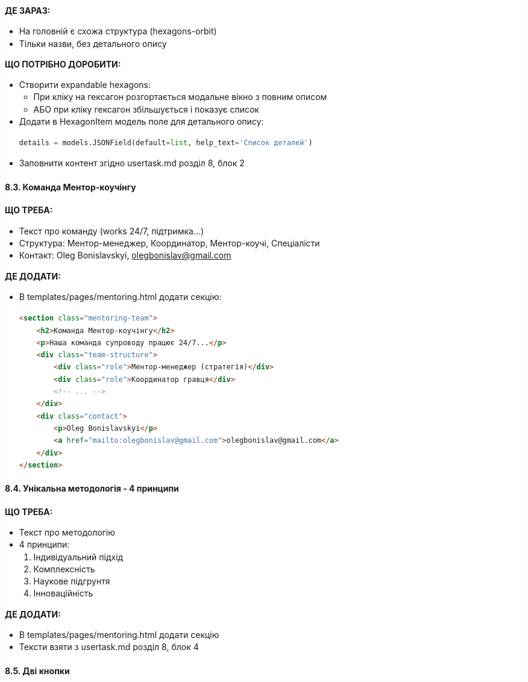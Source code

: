 **ДЕ ЗАРАЗ:**
- На головній є схожа структура (hexagons-orbit)
- Тільки назви, без детального опису

**ЩО ПОТРІБНО ДОРОБИТИ:**
- Створити expandable hexagons:
  - При кліку на гексагон розгортається модальне вікно з повним описом
  - АБО при кліку гексагон збільшується і показує список
- Додати в HexagonItem модель поле для детального опису:
  ```python
  details = models.JSONField(default=list, help_text='Список деталей')
  ```
- Заповнити контент згідно usertask.md розділ 8, блок 2

#### 8.3. Команда Ментор-коучінгу

**ЩО ТРЕБА:**
- Текст про команду (works 24/7, підтримка...)
- Структура: Ментор-менеджер, Координатор, Ментор-коучі, Спеціалісти
- Контакт: Oleg Bonislavskyi, olegbonislav@gmail.com

**ДЕ ДОДАТИ:**
- В templates/pages/mentoring.html додати секцію:
  ```html
  <section class="mentoring-team">
      <h2>Команда Ментор-коучінгу</h2>
      <p>Наша команда супроводу працює 24/7...</p>
      <div class="team-structure">
          <div class="role">Ментор-менеджер (стратегія)</div>
          <div class="role">Координатор гравця</div>
          <!-- ... -->
      </div>
      <div class="contact">
          <p>Oleg Bonislavskyi</p>
          <a href="mailto:olegbonislav@gmail.com">olegbonislav@gmail.com</a>
      </div>
  </section>
  ```

#### 8.4. Унікальна методологія - 4 принципи

**ЩО ТРЕБА:**
- Текст про методологію
- 4 принципи:
  1. Індивідуальний підхід
  2. Комплексність
  3. Наукове підгрунтя
  4. Інноваційність

**ДЕ ДОДАТИ:**
- В templates/pages/mentoring.html додати секцію
- Тексти взяти з usertask.md розділ 8, блок 4

#### 8.5. Дві кнопки
